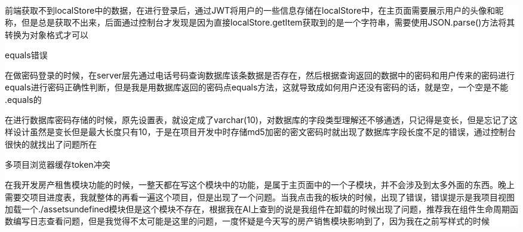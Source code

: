 

前端获取不到localStore中的数据，在进行登录后，通过JWT将用户的一些信息存储在localStore中，在主页面需要展示用户的头像和昵称，但是总是获取不出来，后面通过控制台才发现是因为直接localStore.getItem获取到的是一个字符串，需要使用JSON.parse()方法将其转换为对象格式才可以



equals错误

在做密码登录的时候，在server层先通过电话号码查询数据库该条数据是否存在，然后根据查询返回的数据中的密码和用户传来的密码进行equals进行密码正确性判断，但是我是用数据库返回的密码点equals方法，这就导致成如何用户还没有密码的话，就是空，一个空是不能 .equals的



在进行数据库密码存储的时候，原先设置表，就设定成了varchar(10)，对数据库的字段类型理解还不够通透，只记得是变长，但是忘记了这样设计虽然是变长但是最大长度只有10，于是在项目开发中时存储md5加密的密文密码时就出现了数据库字段长度不足的错误，通过控制台很快的就找出了问题所在



多项目浏览器缓存token冲突

在我开发房产租售模块功能的时候，一整天都在写这个模块中的功能，是属于主页面中的一个子模块，并不会涉及到太多外面的东西。晚上需要交项目进度表，我就整体的再看一遍这个项目，但是出现了一个问题。当我点击我的板块的时候，出现了错误，错误提示是我项目视图加载一个./assetsundefined模块但是这个模块不存在，根据我在AI上查到的说是我组件在卸载的时候出现了问题，推荐我在组件生命周期函数编写日志查看问题，但是我觉得不太可能是这里的问题，一度怀疑是今天写的房产销售模块影响到了，因为我在之前写样式的时候<style>的css标签中忘记添加scoped导致子组件的样式污染到了全局，我先是把代码提交到git上根据版本对比看我今天写的项目和昨天有哪些改动，分析了一通下来发现没有什么问题，我就直接把整个房产销售模块卸载下来，还是不行。这个时候我又在想，会不会是因为vue的依赖包出现了问题，我就把项目依赖又重新更新了一遍，重新编译执行，还是不行。我又开始怀疑起来了路由，因为今天我在路由中使用了路由传值对象，可能会发生冲突，最后还是不行。一度抓耳挠腮，后面在浏览器控制台的报错信息中又读取到了我一个type属性为空，在网上查询错误关键词说我可能哪里的v-foreach出错了，我想着我今天也没有写这个呀。最后实在是一筹莫展，已经很晚了，想着明天再试试看吧，问问身边的同事。不知道为什么突然就想着要不换个浏览器试试看吧，因为在之前的学习中使用ssm编写前后端不分离的项目也是很容易出现浏览器缓存的问题导致样式不更新，那个时候我一直都是开启无痕模式开发的。真的没想到，换个浏览器真的就不报错了，通过对比我发现是因为原先我的谷歌浏览器中存在了token存储的用户信息，但是就算是存储了用户信息也不至于导致项目出错吧。这个时候我立马就想到，白天的时候开启了另一个前后端分离的项目，两个项目用的token是同一个名字，白天的项目关闭后并没有对token销毁，名字一样的token里面存储的东西字段名不一样，就导致了我在我的页面中有使用到token中的用户信息展示，字段名冲突，但是也不知道为什么报的是这样的错误。



文件上传

在我所负责的房产模块中，用户提交房源信息中还包含了多张图片，在做这个功能之前我只做过SSM前后端不分离中的文件上传，直接在表单中设置为post属性再添加一个enctype属性。但是现在做的是前后端分离项目，不能使用报单提交，还要实现能够同时提交一个对象和一组文件，我原先的想法是发送两次axios，一次图片一次对象的JSON，但是我自行在网上查找了一下相关资料，并不需要这么麻烦。我用的vantUI组件中的图片上传功能已经帮我把图片封装好成了一个文件数组，我只需要创建一个formData对象，再将对象和数组追加进去，最后通过axios发送异步请求即可，在发送带有文件的axios异步请求有一个点需要注意就是需要设置请求头格式为文件类型。但是由于并不熟悉，发送的数据java后端报错无法解析字符串为一个对象。因为在我原先的小demo中，我测试发送的是一组文件和一个name字符串，在controller层方法参数中定义了一个MultipartFile数组和一个String类型变量，在demo中测试是成功的，我就想当然在项目中这样做了。报了这个错误后，我首先想的是会不会是因为对象没有被转换为JSON格式，原先没有文件的异步请求是直接把对象作为data发送，axios会自动将其封装成一个json，但是我现在要传的是formdata，追加进去的对象并没有被转换为JSON，我就尝试着使用js自带的方法JOSN.stringify()转换，还是不行。前端应该是已经没有问题了，这个时候我就把注意力转移到了后端，我在形参中直接定义的是一个文件数组类型和一个对象类型，按照错误提示，这个传过来的是一个JSON，JSON本质就是一段文本信息，所以这种形式spring并不会帮我自动转换成对象，当然我也尝试过用@RequestBody注解，因为原先接受JSON就是这样的，既然不行的话我就先把这个对象作为字符串接受，形参中写String类型，在方法体中通过一个叫做ObjectMapper的对象调用readValue方法将JOSN字符串转换为对象，果然成功了。至于文件数组的话通过文件上传下载的工具类进行处理。

### 2.6 这个项目花了多少时间？目前项目是什么进度？ 几个人负责？

>答:   2-3月项目周期    目前进度 是已经上限(商店可查)  4-5人负责   如果发现app上限的时间 和你做项目的 冲突很大  你可以说这个是公司的二次研发 的项目 
>
>如果实习时间 和近期 比较近  新的二次研发的项目  当时我离职的时候还没有发布   
>
>如果实习时间 和近期 比较远   新的二次研发的项目  已经上限   但是不是我负责的  

筷子生活项目总共花了三个多月，目前已上线可在应用上看到。是二次开发，我们项目二部有七个人负责，两个后端三个前端一个实施运维，还有一个我。

### 2.7 项目中遇到问题怎么解决？

>答: 首先遇到问题   我会先自己解决   现在搜索引擎 都比较成熟  
>
>比如: 利用过百度  看过CSDN论坛  还有github开源平台   以及查看一些B战的视频  大部分的都可以自行解决 
>
>最后万一 还是搞定不了  为了保证不耽误项目的进度  我才会问一下 公司比较有经验的老员工  探讨一下原因    反正我项目中的问题 都可以解决.
